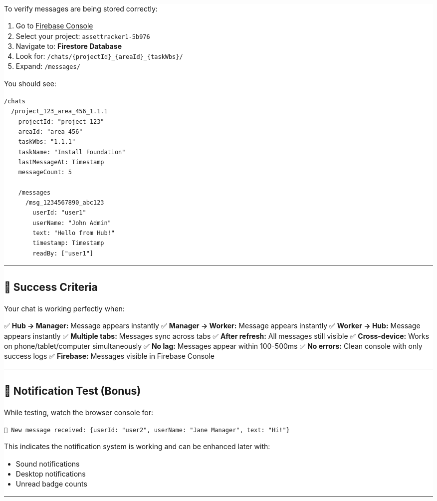 To verify messages are being stored correctly:

1. Go to [Firebase Console](https://console.firebase.google.com/)
2. Select your project: `assettracker1-5b976`
3. Navigate to: **Firestore Database**
4. Look for: `/chats/{projectId}_{areaId}_{taskWbs}/`
5. Expand: `/messages/`

You should see:
```
/chats
  /project_123_area_456_1.1.1
    projectId: "project_123"
    areaId: "area_456"
    taskWbs: "1.1.1"
    taskName: "Install Foundation"
    lastMessageAt: Timestamp
    messageCount: 5

    /messages
      /msg_1234567890_abc123
        userId: "user1"
        userName: "John Admin"
        text: "Hello from Hub!"
        timestamp: Timestamp
        readBy: ["user1"]
```

---

## 🎉 Success Criteria

Your chat is working perfectly when:

✅ **Hub → Manager:** Message appears instantly
✅ **Manager → Worker:** Message appears instantly
✅ **Worker → Hub:** Message appears instantly
✅ **Multiple tabs:** Messages sync across tabs
✅ **After refresh:** All messages still visible
✅ **Cross-device:** Works on phone/tablet/computer simultaneously
✅ **No lag:** Messages appear within 100-500ms
✅ **No errors:** Clean console with only success logs
✅ **Firebase:** Messages visible in Firebase Console

---

## 🔔 Notification Test (Bonus)

While testing, watch the browser console for:
```
💬 New message received: {userId: "user2", userName: "Jane Manager", text: "Hi!"}
```

This indicates the notification system is working and can be enhanced later with:
- Sound notifications
- Desktop notifications
- Unread badge counts

---